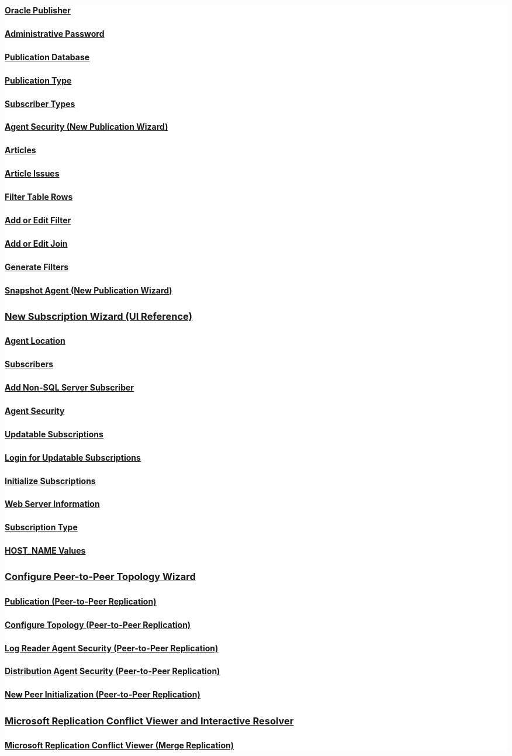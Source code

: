 #### [Oracle Publisher](oracle-publisher.md)  
#### [Administrative Password](administrative-password.md)  
#### [Publication Database](publication-database.md)  
#### [Publication Type](publication-type.md)  
#### [Subscriber Types](subscriber-types.md)  
#### [Agent Security (New Publication Wizard)](agent-security-new-publication-wizard.md)  
#### [Articles](articles.md)  
#### [Article Issues](article-issues.md)  
#### [Filter Table Rows](filter-table-rows.md)  
#### [Add or Edit Filter](add-or-edit-filter.md)  
#### [Add or Edit Join](add-or-edit-join.md)  
#### [Generate Filters](generate-filters.md)  
#### [Snapshot Agent (New Publication Wizard)](snapshot-agent-new-publication-wizard.md)  
### [New Subscription Wizard (UI Reference)](new-subscription-wizard-ui-reference.md)  
#### [<AgentName> Agent Location](agentname-agent-location.md)  
#### [Subscribers](subscribers.md)  
#### [Add Non-SQL Server Subscriber](add-non-sql-server-subscriber.md)  
#### [<AgentName> Agent Security](agentname-agent-security.md)  
#### [Updatable Subscriptions](updatable-subscriptions.md)  
#### [Login for Updatable Subscriptions](login-for-updatable-subscriptions.md)  
#### [Initialize Subscriptions](initialize-subscriptions.md)  
#### [Web Server Information](web-server-information.md)  
#### [Subscription Type](subscription-type.md)  
#### [HOST_NAME Values](host-name-values.md)  
### [Configure Peer-to-Peer Topology Wizard](configure-peer-to-peer-topology-wizard.md)  
#### [Publication (Peer-to-Peer Replication)](publication-peer-to-peer-replication.md)  
#### [Configure Topology (Peer-to-Peer Replication)](configure-topology-peer-to-peer-replication.md)  
#### [Log Reader Agent Security (Peer-to-Peer Replication)](log-reader-agent-security-peer-to-peer-replication.md)  
#### [Distribution Agent Security (Peer-to-Peer Replication)](distribution-agent-security-peer-to-peer-replication.md)  
#### [New Peer Initialization (Peer-to-Peer Replication)](new-peer-initialization-peer-to-peer-replication.md)  
### [Microsoft Replication Conflict Viewer and Interactive Resolver](microsoft-replication-conflict-viewer-and-interactive-resolver.md)  
#### [Microsoft Replication Conflict Viewer (Merge Replication)](microsoft-replication-conflict-viewer-merge-replication.md)  